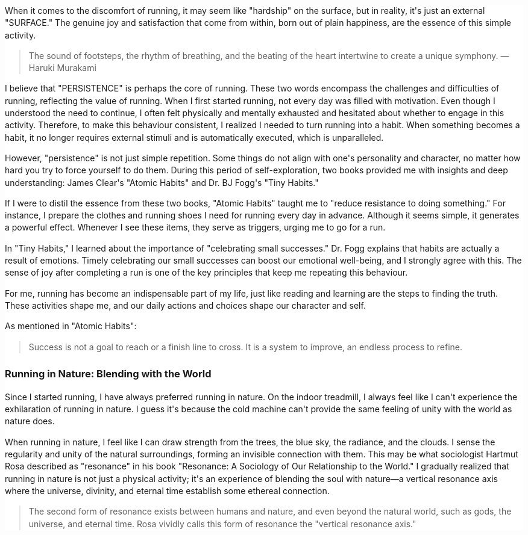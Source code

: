 When it comes to the discomfort of running, it may seem like "hardship" on the surface, but in reality, it's just an external "SURFACE." The genuine joy and satisfaction that come from within, born out of plain happiness, are the essence of this simple activity.

> The sound of footsteps, the rhythm of breathing, and the beating of the heart intertwine to create a unique symphony. — Haruki Murakami

I believe that "PERSISTENCE" is perhaps the core of running. These two words encompass the challenges and difficulties of running, reflecting the value of running. When I first started running, not every day was filled with motivation. Even though I understood the need to continue, I often felt physically and mentally exhausted and hesitated about whether to engage in this activity. Therefore, to make this behaviour consistent, I realized I needed to turn running into a habit. When something becomes a habit, it no longer requires external stimuli and is automatically executed, which is unparalleled.

However, "persistence" is not just simple repetition. Some things do not align with one's personality and character, no matter how hard you try to force yourself to do them. During this period of self-exploration, two books provided me with insights and deep understanding: James Clear's "Atomic Habits" and Dr. BJ Fogg's "Tiny Habits."

If I were to distil the essence from these two books, "Atomic Habits" taught me to "reduce resistance to doing something." For instance, I prepare the clothes and running shoes I need for running every day in advance. Although it seems simple, it generates a powerful effect. Whenever I see these items, they serve as triggers, urging me to go for a run.

In "Tiny Habits," I learned about the importance of "celebrating small successes." Dr. Fogg explains that habits are actually a result of emotions. Timely celebrating our small successes can boost our emotional well-being, and I strongly agree with this. The sense of joy after completing a run is one of the key principles that keep me repeating this behaviour.

For me, running has become an indispensable part of my life, just like reading and learning are the steps to finding the truth. These activities shape me, and our daily actions and choices shape our character and self.

As mentioned in "Atomic Habits":

> Success is not a goal to reach or a finish line to cross. It is a system to improve, an endless process to refine.

### Running in Nature: Blending with the World

Since I started running, I have always preferred running in nature. On the indoor treadmill, I always feel like I can't experience the exhilaration of running in nature. I guess it's because the cold machine can't provide the same feeling of unity with the world as nature does.

When running in nature, I feel like I can draw strength from the trees, the blue sky, the radiance, and the clouds. I sense the regularity and unity of the natural surroundings, forming an invisible connection with them. This may be what sociologist Hartmut Rosa described as "resonance" in his book "Resonance: A Sociology of Our Relationship to the World." I gradually realized that running in nature is not just a physical activity; it's an experience of blending the soul with nature—a vertical resonance axis where the universe, divinity, and eternal time establish some ethereal connection.

> The second form of resonance exists between humans and nature, and even beyond the natural world, such as gods, the universe, and eternal time. Rosa vividly calls this form of resonance the "vertical resonance axis."
